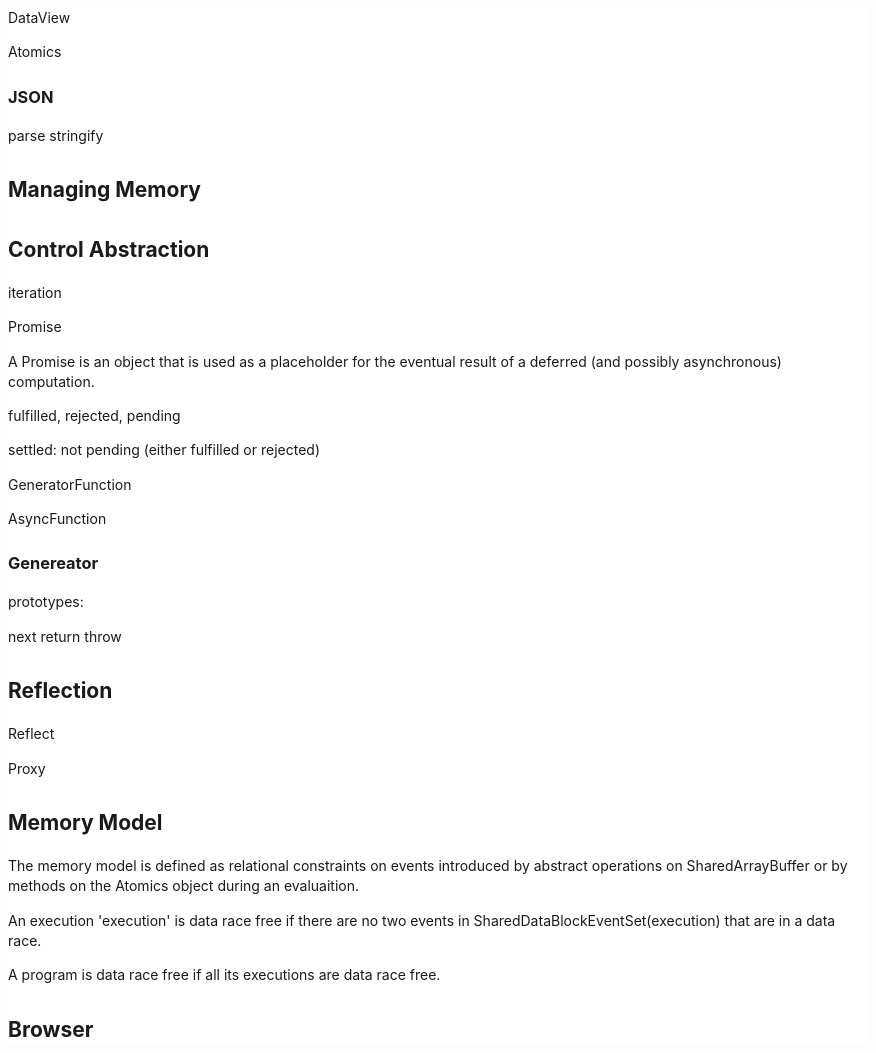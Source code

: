 DataView

Atomics

### JSON

parse
stringify

## Managing Memory

## Control Abstraction

iteration

Promise

A Promise is an object that is used as a placeholder for the eventual result of
a deferred (and possibly asynchronous) computation.

fulfilled, rejected, pending

settled: not pending (either fulfilled or rejected)

GeneratorFunction

AsyncFunction

### Genereator

prototypes:

next
return
throw

## Reflection

Reflect

Proxy

## Memory Model

The memory model is defined as relational constraints on events introduced by
abstract operations on SharedArrayBuffer or by methods on the Atomics object
during an evaluaition.

An execution 'execution' is data race free if there are no two events in
SharedDataBlockEventSet(execution) that are in a data race.

A program is data race free if all its executions are data race free.

## Browser
